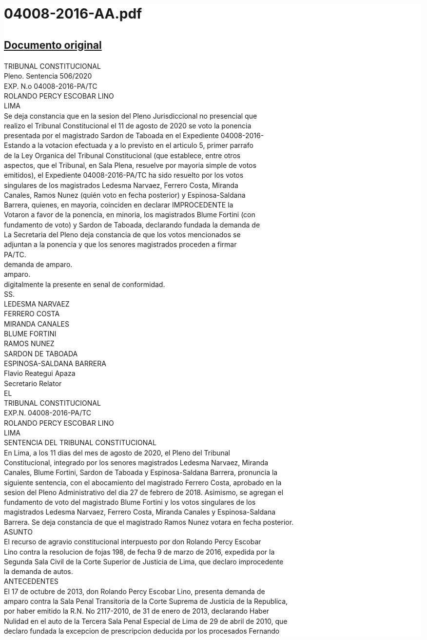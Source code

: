 
04008-2016-AA.pdf
=================
  
[Documento original](https://tc.gob.pe/jurisprudencia/2020/04008-2016-AA.pdf)  
---  
TRIBUNAL CONSTITUCIONAL  
Pleno. Sentencia 506/2020  
EXP. N.o 04008-2016-PA/TC  
ROLANDO PERCY ESCOBAR LINO  
LIMA  
Se deja constancia que en la sesion del Pleno Jurisdiccional no presencial que  
realizo el Tribunal Constitucional el 11 de agosto de 2020 se voto la ponencia  
presentada por el magistrado Sardon de Taboada en el Expediente 04008-2016-  
Estando a la votacion efectuada y a lo previsto en el articulo 5, primer parrafo  
de la Ley Organica del Tribunal Constitucional (que establece, entre otros  
aspectos, que el Tribunal, en Sala Plena, resuelve por mayoria simple de votos  
emitidos), el Expediente 04008-2016-PA/TC ha sido resuelto por los votos  
singulares de los magistrados Ledesma Narvaez, Ferrero Costa, Miranda  
Canales, Ramos Nunez (quién voto en fecha posterior) y Espinosa-Saldana  
Barrera, quienes, en mayoria, coinciden en declarar IMPROCEDENTE la  
Votaron a favor de la ponencia, en minoria, los magistrados Blume Fortini (con  
fundamento de voto) y Sardon de Taboada, declarando fundada la demanda de  
La Secretaria del Pleno deja constancia de que los votos mencionados se  
adjuntan a la ponencia y que los senores magistrados proceden a firmar  
PA/TC.  
demanda de amparo.  
amparo.  
digitalmente la presente en senal de conformidad.  
SS.  
LEDESMA NARVAEZ  
FERRERO COSTA  
MIRANDA CANALES  
BLUME FORTINI  
RAMOS NUNEZ  
SARDON DE TABOADA  
ESPINOSA-SALDANA BARRERA  
Flavio Reategui Apaza  
Secretario Relator  
EL  
TRIBUNAL CONSTITUCIONAL  
EXP.N. 04008-2016-PA/TC  
ROLANDO PERCY ESCOBAR LINO  
LIMA  
SENTENCIA DEL TRIBUNAL CONSTITUCIONAL  
En Lima, a los 11 dias del mes de agosto de 2020, el Pleno del Tribunal  
Constitucional, integrado por los senores magistrados Ledesma Narvaez, Miranda  
Canales, Blume Fortini, Sardon de Taboada y Espinosa-Saldana Barrera, pronuncia la  
siguiente sentencia, con el abocamiento del magistrado Ferrero Costa, aprobado en la  
sesion del Pleno Administrativo del dia 27 de febrero de 2018. Asimismo, se agregan el  
fundamento de voto del magistrado Blume Fortini y los votos singulares de los  
magistrados Ledesma Narvaez, Ferrero Costa, Miranda Canales y Espinosa-Saldana  
Barrera. Se deja constancia de que el magistrado Ramos Nunez votara en fecha posterior.  
ASUNTO  
El recurso de agravio constitucional interpuesto por don Rolando Percy Escobar  
Lino contra la resolucion de fojas 198, de fecha 9 de marzo de 2016, expedida por la  
Segunda Sala Civil de la Corte Superior de Justicia de Lima, que declaro improcedente  
la demanda de autos.  
ANTECEDENTES  
El 17 de octubre de 2013, don Rolando Percy Escobar Lino, presenta demanda de  
amparo contra la Sala Penal Transitoria de la Corte Suprema de Justicia de la Republica,  
por haber emitido la R.N. No 2117-2010, de 31 de enero de 2013, declarando Haber  
Nulidad en el auto de la Tercera Sala Penal Especial de Lima de 29 de abril de 2010, que  
declaro fundada la excepcion de prescripcion deducida por los procesados Fernando  